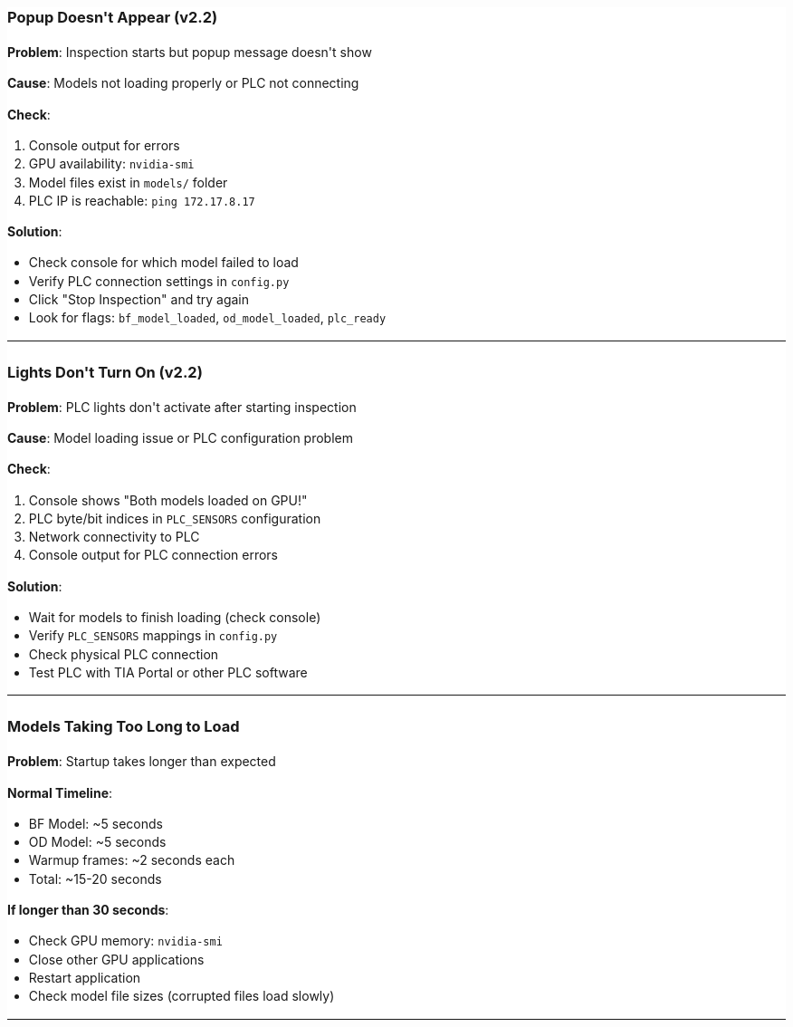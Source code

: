 
### Popup Doesn't Appear (v2.2)

**Problem**: Inspection starts but popup message doesn't show

**Cause**: Models not loading properly or PLC not connecting

**Check**:
1. Console output for errors
2. GPU availability: `nvidia-smi`
3. Model files exist in `models/` folder
4. PLC IP is reachable: `ping 172.17.8.17`

**Solution**:
- Check console for which model failed to load
- Verify PLC connection settings in `config.py`
- Click "Stop Inspection" and try again
- Look for flags: `bf_model_loaded`, `od_model_loaded`, `plc_ready`

---

### Lights Don't Turn On (v2.2)

**Problem**: PLC lights don't activate after starting inspection

**Cause**: Model loading issue or PLC configuration problem

**Check**:
1. Console shows "Both models loaded on GPU!"
2. PLC byte/bit indices in `PLC_SENSORS` configuration
3. Network connectivity to PLC
4. Console output for PLC connection errors

**Solution**:
- Wait for models to finish loading (check console)
- Verify `PLC_SENSORS` mappings in `config.py`
- Check physical PLC connection
- Test PLC with TIA Portal or other PLC software

---

### Models Taking Too Long to Load

**Problem**: Startup takes longer than expected

**Normal Timeline**:
- BF Model: ~5 seconds
- OD Model: ~5 seconds
- Warmup frames: ~2 seconds each
- Total: ~15-20 seconds

**If longer than 30 seconds**:
- Check GPU memory: `nvidia-smi`
- Close other GPU applications
- Restart application
- Check model file sizes (corrupted files load slowly)

---